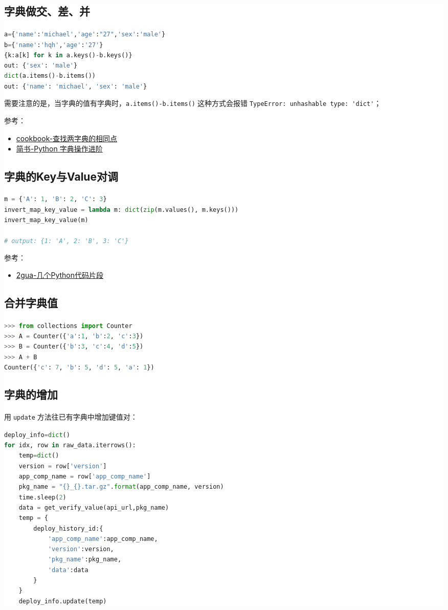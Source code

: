 ## 字典做交、差、并

```python
a={'name':'michael','age':"27",'sex':'male'}
b={'name':'hqh','age':'27'}
{k:a[k] for k in a.keys()-b.keys()}
out: {'sex': 'male'}
dict(a.items()-b.items())
out: {'name': 'michael', 'sex': 'male'}
```
需要注意的是，当字典的值有字典时，`a.items()-b.items()` 这种方式会报错 `TypeError: unhashable type: 'dict'`；

参考：
- [cookbook-查找两字典的相同点](https://python3-cookbook.readthedocs.io/zh_CN/latest/c01/p09_find_commonalities_in_dicts.html)
- [简书-Python 字典操作进阶](https://www.jianshu.com/p/65f4bebc1061)

## 字典的Key与Value对调

```python
m = {'A': 1, 'B': 2, 'C': 3}
invert_map_key_value = lambda m: dict(zip(m.values(), m.keys()))
invert_map_key_value(m)

# output: {1: 'A', 2: 'B', 3: 'C'}
```

参考：
- [2gua-几个Python代码片段](https://zhuanlan.zhihu.com/p/33069486)

## 合并字典值

```python
>>> from collections import Counter
>>> A = Counter({'a':1, 'b':2, 'c':3})
>>> B = Counter({'b':3, 'c':4, 'd':5})
>>> A + B
Counter({'c': 7, 'b': 5, 'd': 5, 'a': 1})
```

## 字典的增加

用 `update` 方法往已有字典中增加键值对：

```python
deploy_info=dict()
for idx, row in raw_data.iterrows():
    temp=dict()
    version = row['version']
    app_comp_name = row['app_comp_name']
    pkg_name = "{}_{}.tar.gz".format(app_comp_name, version)
    time.sleep(2)
    data = get_verify_value(api_url,pkg_name)
    temp = {
        deploy_history_id:{
            'app_comp_name':app_comp_name,
            'version':version,
            'pkg_name':pkg_name,
            'data':data
        }
    }
    deploy_info.update(temp)
```
